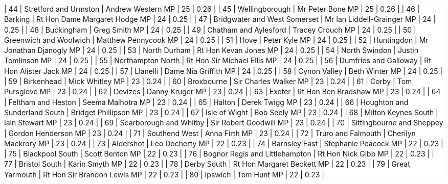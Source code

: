 | 44 | Stretford and Urmston | Andrew Western MP | 25 | 0.26 |
| 45 | Wellingborough | Mr Peter Bone MP | 25 | 0.26 |
| 46 | Barking | Rt Hon Dame Margaret Hodge MP | 24 | 0.25 |
| 47 | Bridgwater and West Somerset | Mr Ian Liddell-Grainger MP | 24 | 0.25 |
| 48 | Buckingham | Greg Smith MP | 24 | 0.25 |
| 49 | Chatham and Aylesford | Tracey Crouch MP | 24 | 0.25 |
| 50 | Greenwich and Woolwich | Matthew Pennycook MP | 24 | 0.25 |
| 51 | Hove | Peter Kyle MP | 24 | 0.25 |
| 52 | Huntingdon | Mr Jonathan Djanogly MP | 24 | 0.25 |
| 53 | North Durham | Rt Hon Kevan Jones MP | 24 | 0.25 |
| 54 | North Swindon | Justin Tomlinson MP | 24 | 0.25 |
| 55 | Northampton North | Rt Hon Sir Michael  Ellis MP | 24 | 0.25 |
| 56 | Dumfries and Galloway | Rt Hon Alister Jack MP | 24 | 0.25 |
| 57 | Llanelli | Dame Nia Griffith MP | 24 | 0.25 |
| 58 | Cynon Valley | Beth Winter MP | 24 | 0.25 |
| 59 | Birkenhead | Mick Whitley MP | 23 | 0.24 |
| 60 | Broxbourne | Sir Charles Walker MP | 23 | 0.24 |
| 61 | Corby | Tom Pursglove MP | 23 | 0.24 |
| 62 | Devizes | Danny Kruger MP | 23 | 0.24 |
| 63 | Exeter | Rt Hon Ben Bradshaw MP | 23 | 0.24 |
| 64 | Feltham and Heston | Seema Malhotra MP | 23 | 0.24 |
| 65 | Halton | Derek Twigg MP | 23 | 0.24 |
| 66 | Houghton and Sunderland South | Bridget Phillipson MP | 23 | 0.24 |
| 67 | Isle of Wight | Bob Seely MP | 23 | 0.24 |
| 68 | Milton Keynes South | Iain Stewart MP | 23 | 0.24 |
| 69 | Scarborough and Whitby | Sir Robert Goodwill MP | 23 | 0.24 |
| 70 | Sittingbourne and Sheppey | Gordon Henderson MP | 23 | 0.24 |
| 71 | Southend West | Anna Firth MP | 23 | 0.24 |
| 72 | Truro and Falmouth | Cherilyn Mackrory MP | 23 | 0.24 |
| 73 | Aldershot | Leo Docherty MP | 22 | 0.23 |
| 74 | Barnsley East | Stephanie Peacock MP | 22 | 0.23 |
| 75 | Blackpool South | Scott Benton MP | 22 | 0.23 |
| 76 | Bognor Regis and Littlehampton | Rt Hon Nick Gibb MP | 22 | 0.23 |
| 77 | Bristol South | Karin Smyth MP | 22 | 0.23 |
| 78 | Derby South | Rt Hon Margaret Beckett MP | 22 | 0.23 |
| 79 | Great Yarmouth | Rt Hon Sir Brandon Lewis MP | 22 | 0.23 |
| 80 | Ipswich | Tom Hunt MP | 22 | 0.23 |
